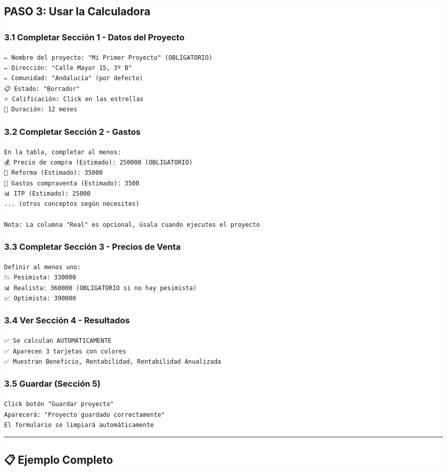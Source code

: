 
## PASO 3: Usar la Calculadora

### 3.1 Completar Sección 1 - Datos del Proyecto
```
✏️ Nombre del proyecto: "Mi Primer Proyecto" (OBLIGATORIO)
✏️ Dirección: "Calle Mayor 15, 3º B"
✏️ Comunidad: "Andalucía" (por defecto)
📋 Estado: "Borrador"
⭐ Calificación: Click en las estrellas
📅 Duración: 12 meses
```

### 3.2 Completar Sección 2 - Gastos
```
En la tabla, completar al menos:
💰 Precio de compra (Estimado): 250000 (OBLIGATORIO)
🔧 Reforma (Estimado): 35000
💼 Gastos compraventa (Estimado): 3500
📊 ITP (Estimado): 25000
... (otros conceptos según necesites)

Nota: La columna "Real" es opcional, úsala cuando ejecutes el proyecto
```

### 3.3 Completar Sección 3 - Precios de Venta
```
Definir al menos uno:
📉 Pesimista: 330000
📊 Realista: 360000 (OBLIGATORIO si no hay pesimista)
📈 Optimista: 390000
```

### 3.4 Ver Sección 4 - Resultados
```
✅ Se calculan AUTOMÁTICAMENTE
✅ Aparecen 3 tarjetas con colores
✅ Muestran Beneficio, Rentabilidad, Rentabilidad Anualizada
```

### 3.5 Guardar (Sección 5)
```
Click botón "Guardar proyecto"
Aparecerá: "Proyecto guardado correctamente"
El formulario se limpiará automáticamente
```

---

## 📋 Ejemplo Completo
